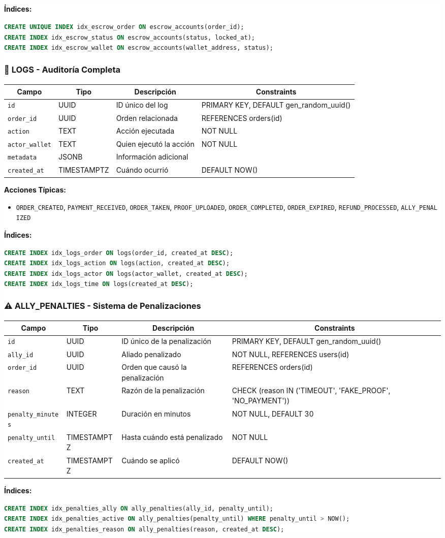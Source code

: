 **Índices:**
```sql
CREATE UNIQUE INDEX idx_escrow_order ON escrow_accounts(order_id);
CREATE INDEX idx_escrow_status ON escrow_accounts(status, locked_at);
CREATE INDEX idx_escrow_wallet ON escrow_accounts(wallet_address, status);
```

### 📝 **LOGS - Auditoría Completa**

| Campo | Tipo | Descripción | Constraints |
|-------|------|-------------|-------------|
| `id` | UUID | ID único del log | PRIMARY KEY, DEFAULT gen_random_uuid() |
| `order_id` | UUID | Orden relacionada | REFERENCES orders(id) |
| `action` | TEXT | Acción ejecutada | NOT NULL |
| `actor_wallet` | TEXT | Quien ejecutó la acción | NOT NULL |
| `metadata` | JSONB | Información adicional | |
| `created_at` | TIMESTAMPTZ | Cuándo ocurrió | DEFAULT NOW() |

**Acciones Típicas:**
- `ORDER_CREATED`, `PAYMENT_RECEIVED`, `ORDER_TAKEN`, `PROOF_UPLOADED`, `ORDER_COMPLETED`, `ORDER_EXPIRED`, `REFUND_PROCESSED`, `ALLY_PENALIZED`

**Índices:**
```sql
CREATE INDEX idx_logs_order ON logs(order_id, created_at DESC);
CREATE INDEX idx_logs_action ON logs(action, created_at DESC);
CREATE INDEX idx_logs_actor ON logs(actor_wallet, created_at DESC);
CREATE INDEX idx_logs_time ON logs(created_at DESC);
```

### ⚠️ **ALLY_PENALTIES - Sistema de Penalizaciones**

| Campo | Tipo | Descripción | Constraints |
|-------|------|-------------|-------------|
| `id` | UUID | ID único de la penalización | PRIMARY KEY, DEFAULT gen_random_uuid() |
| `ally_id` | UUID | Aliado penalizado | NOT NULL, REFERENCES users(id) |
| `order_id` | UUID | Orden que causó la penalización | REFERENCES orders(id) |
| `reason` | TEXT | Razón de la penalización | CHECK (reason IN ('TIMEOUT', 'FAKE_PROOF', 'NO_PAYMENT')) |
| `penalty_minutes` | INTEGER | Duración en minutos | NOT NULL, DEFAULT 30 |
| `penalty_until` | TIMESTAMPTZ | Hasta cuándo está penalizado | NOT NULL |
| `created_at` | TIMESTAMPTZ | Cuándo se aplicó | DEFAULT NOW() |

**Índices:**
```sql
CREATE INDEX idx_penalties_ally ON ally_penalties(ally_id, penalty_until);
CREATE INDEX idx_penalties_active ON ally_penalties(penalty_until) WHERE penalty_until > NOW();
CREATE INDEX idx_penalties_reason ON ally_penalties(reason, created_at DESC);
```
